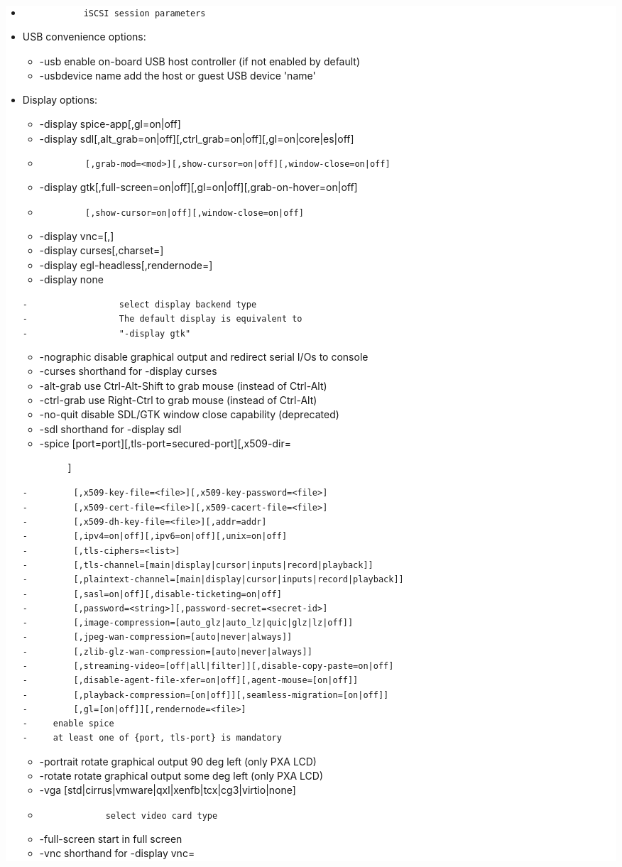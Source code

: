   -                 iSCSI session parameters

- USB convenience options:
  - -usb            enable on-board USB host controller (if not enabled by default)
  - -usbdevice name add the host or guest USB device 'name'

- Display options:
  -  -display spice-app[,gl=on|off]
  -  -display sdl[,alt_grab=on|off][,ctrl_grab=on|off][,gl=on|core|es|off]
  -              [,grab-mod=<mod>][,show-cursor=on|off][,window-close=on|off]
  -  -display gtk[,full-screen=on|off][,gl=on|off][,grab-on-hover=on|off]
  -              [,show-cursor=on|off][,window-close=on|off]
  -  -display vnc=<display>[,<optargs>]
  -  -display curses[,charset=<encoding>]
  -  -display egl-headless[,rendernode=<file>]
  -  -display none
  ```
  -                  select display backend type
  -                  The default display is equivalent to
  -                  "-display gtk"
  ```
  -  -nographic      disable graphical output and redirect serial I/Os to console
  -  -curses         shorthand for -display curses
  -  -alt-grab       use Ctrl-Alt-Shift to grab mouse (instead of Ctrl-Alt)
  -  -ctrl-grab      use Right-Ctrl to grab mouse (instead of Ctrl-Alt)
  -  -no-quit        disable SDL/GTK window close capability (deprecated)
  -  -sdl            shorthand for -display sdl
  -  -spice [port=port][,tls-port=secured-port][,x509-dir=<dir>]
  ```
  -         [,x509-key-file=<file>][,x509-key-password=<file>]
  -         [,x509-cert-file=<file>][,x509-cacert-file=<file>]
  -         [,x509-dh-key-file=<file>][,addr=addr]
  -         [,ipv4=on|off][,ipv6=on|off][,unix=on|off]
  -         [,tls-ciphers=<list>]
  -         [,tls-channel=[main|display|cursor|inputs|record|playback]]
  -         [,plaintext-channel=[main|display|cursor|inputs|record|playback]]
  -         [,sasl=on|off][,disable-ticketing=on|off]
  -         [,password=<string>][,password-secret=<secret-id>]
  -         [,image-compression=[auto_glz|auto_lz|quic|glz|lz|off]]
  -         [,jpeg-wan-compression=[auto|never|always]]
  -         [,zlib-glz-wan-compression=[auto|never|always]]
  -         [,streaming-video=[off|all|filter]][,disable-copy-paste=on|off]
  -         [,disable-agent-file-xfer=on|off][,agent-mouse=[on|off]]
  -         [,playback-compression=[on|off]][,seamless-migration=[on|off]]
  -         [,gl=[on|off]][,rendernode=<file>]
  -     enable spice
  -     at least one of {port, tls-port} is mandatory
  ```
  -  -portrait       rotate graphical output 90 deg left (only PXA LCD)
  -  -rotate <deg>   rotate graphical output some deg left (only PXA LCD)
  -  -vga [std|cirrus|vmware|qxl|xenfb|tcx|cg3|virtio|none]
  -                  select video card type
  -  -full-screen    start in full screen
  -  -vnc <display>  shorthand for -display vnc=<display>
